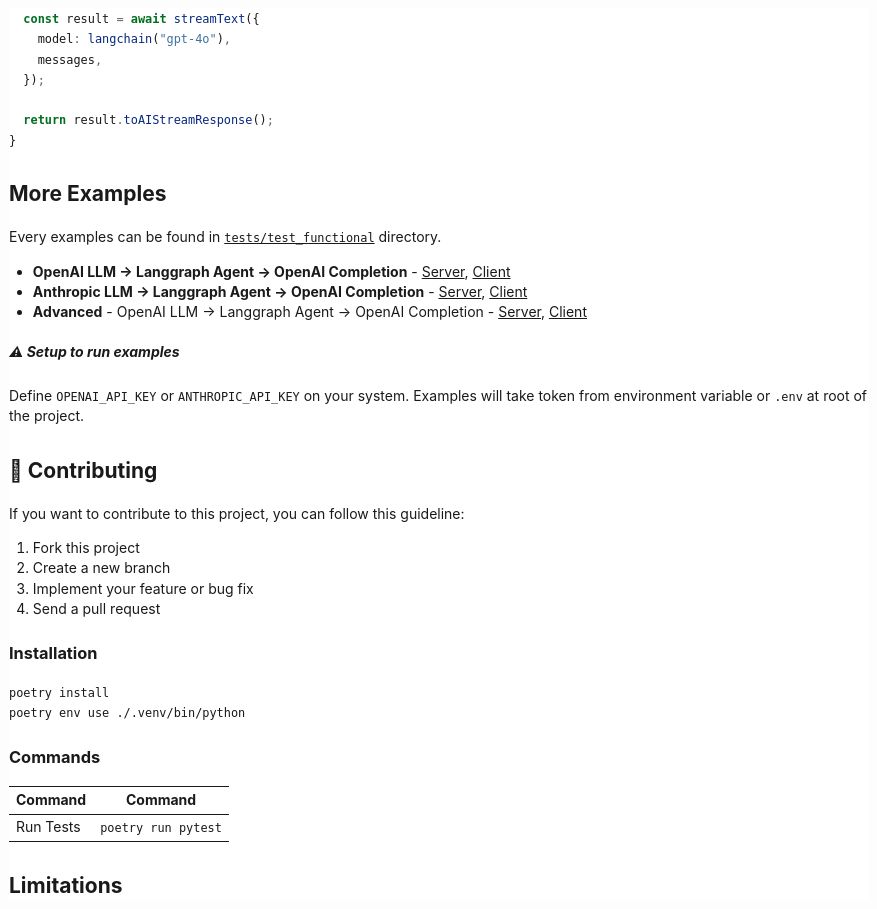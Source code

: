 ```typescript
  const result = await streamText({
    model: langchain("gpt-4o"),
    messages,
  });

  return result.toAIStreamResponse();
}
```

## More Examples

Every examples can be found in [`tests/test_functional`](tests/test_functional) directory.

- **OpenAI LLM -> Langgraph Agent -> OpenAI Completion** - [Server](tests/test_functional/fastapi_chat_completion_openai/server_openai.py), [Client](tests/test_functional/fastapi_chat_completion_openai/test_server_openai.py)
- **Anthropic LLM -> Langgraph Agent -> OpenAI Completion** - [Server](tests/test_functional/fastapi_chat_completion_anthropic/server_anthropic.py), [Client](tests/test_functional/fastapi_chat_completion_anthropic/test_server_anthropic.py)
- **Advanced** - OpenAI LLM -> Langgraph Agent -> OpenAI Completion - [Server](tests/test_functional/fastapi_chat_completion_agent_simple/server_openai_advanced.py), [Client](tests/test_functional/fastapi_chat_completion_agent_simple/test_server_openai_advanced.py)

##### ⚠️ Setup to run examples

Define `OPENAI_API_KEY` or `ANTHROPIC_API_KEY` on your system.
Examples will take token from environment variable or `.env` at root of the project.

## 💁 Contributing

If you want to contribute to this project, you can follow this guideline:

1. Fork this project
2. Create a new branch
3. Implement your feature or bug fix
4. Send a pull request

### Installation

```sh
poetry install
poetry env use ./.venv/bin/python
```

### Commands

| Command   | Command             |
| --------- | ------------------- |
| Run Tests | `poetry run pytest` |

## Limitations
